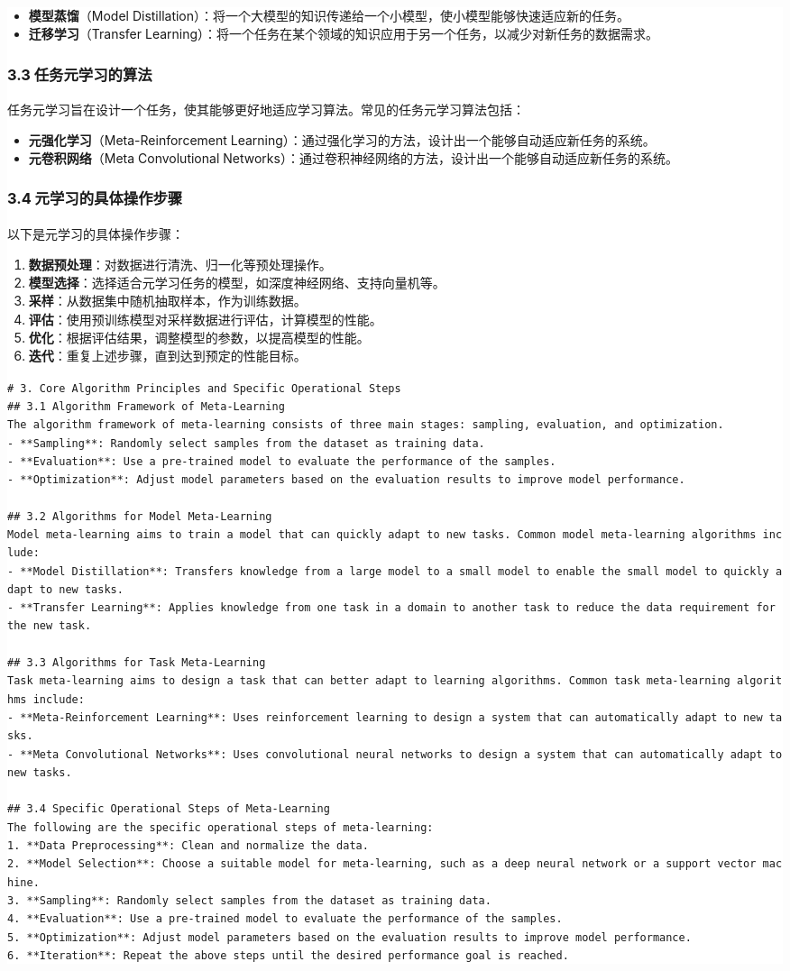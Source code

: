 - **模型蒸馏**（Model Distillation）：将一个大模型的知识传递给一个小模型，使小模型能够快速适应新的任务。
- **迁移学习**（Transfer Learning）：将一个任务在某个领域的知识应用于另一个任务，以减少对新任务的数据需求。

### 3.3 任务元学习的算法

任务元学习旨在设计一个任务，使其能够更好地适应学习算法。常见的任务元学习算法包括：

- **元强化学习**（Meta-Reinforcement Learning）：通过强化学习的方法，设计出一个能够自动适应新任务的系统。
- **元卷积网络**（Meta Convolutional Networks）：通过卷积神经网络的方法，设计出一个能够自动适应新任务的系统。

### 3.4 元学习的具体操作步骤

以下是元学习的具体操作步骤：

1. **数据预处理**：对数据进行清洗、归一化等预处理操作。
2. **模型选择**：选择适合元学习任务的模型，如深度神经网络、支持向量机等。
3. **采样**：从数据集中随机抽取样本，作为训练数据。
4. **评估**：使用预训练模型对采样数据进行评估，计算模型的性能。
5. **优化**：根据评估结果，调整模型的参数，以提高模型的性能。
6. **迭代**：重复上述步骤，直到达到预定的性能目标。

```
# 3. Core Algorithm Principles and Specific Operational Steps
## 3.1 Algorithm Framework of Meta-Learning
The algorithm framework of meta-learning consists of three main stages: sampling, evaluation, and optimization.
- **Sampling**: Randomly select samples from the dataset as training data.
- **Evaluation**: Use a pre-trained model to evaluate the performance of the samples.
- **Optimization**: Adjust model parameters based on the evaluation results to improve model performance.

## 3.2 Algorithms for Model Meta-Learning
Model meta-learning aims to train a model that can quickly adapt to new tasks. Common model meta-learning algorithms include:
- **Model Distillation**: Transfers knowledge from a large model to a small model to enable the small model to quickly adapt to new tasks.
- **Transfer Learning**: Applies knowledge from one task in a domain to another task to reduce the data requirement for the new task.

## 3.3 Algorithms for Task Meta-Learning
Task meta-learning aims to design a task that can better adapt to learning algorithms. Common task meta-learning algorithms include:
- **Meta-Reinforcement Learning**: Uses reinforcement learning to design a system that can automatically adapt to new tasks.
- **Meta Convolutional Networks**: Uses convolutional neural networks to design a system that can automatically adapt to new tasks.

## 3.4 Specific Operational Steps of Meta-Learning
The following are the specific operational steps of meta-learning:
1. **Data Preprocessing**: Clean and normalize the data.
2. **Model Selection**: Choose a suitable model for meta-learning, such as a deep neural network or a support vector machine.
3. **Sampling**: Randomly select samples from the dataset as training data.
4. **Evaluation**: Use a pre-trained model to evaluate the performance of the samples.
5. **Optimization**: Adjust model parameters based on the evaluation results to improve model performance.
6. **Iteration**: Repeat the above steps until the desired performance goal is reached.
```
